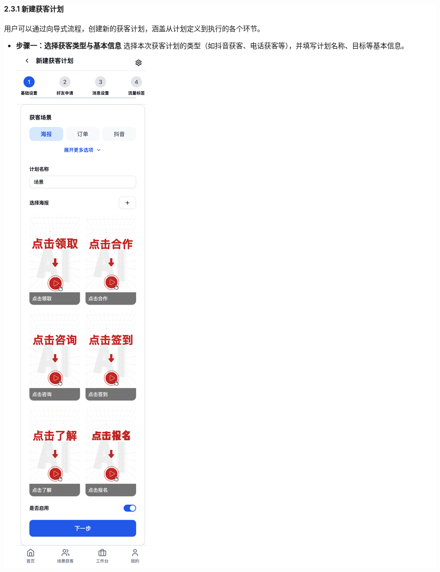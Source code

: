 #### 2.3.1 新建获客计划

用户可以通过向导式流程，创建新的获客计划，涵盖从计划定义到执行的各个环节。

*   **步骤一：选择获客类型与基本信息**
    选择本次获客计划的类型（如抖音获客、电话获客等），并填写计划名称、目标等基本信息。
    ![新建计划-步骤一](4、前端/UI/场景获客-新建计划-步骤一.png)
